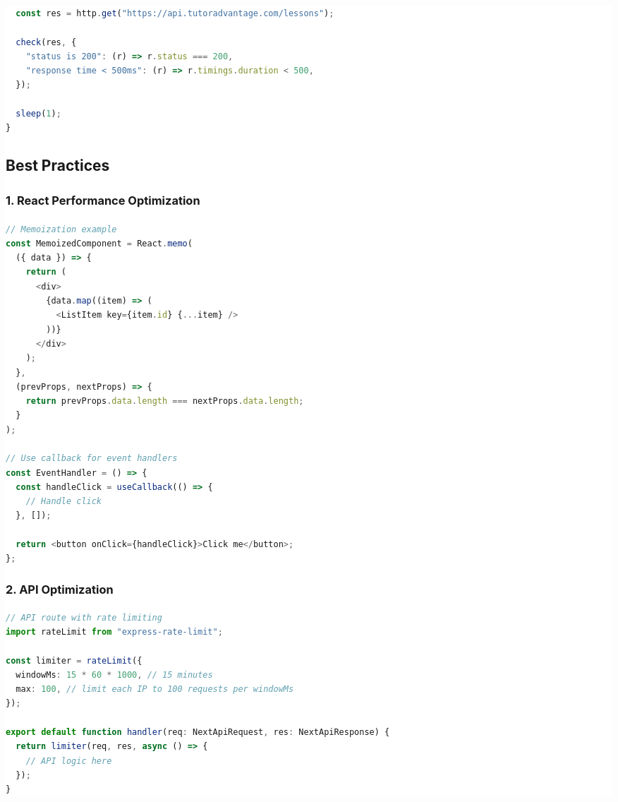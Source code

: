 ```typescript
  const res = http.get("https://api.tutoradvantage.com/lessons");

  check(res, {
    "status is 200": (r) => r.status === 200,
    "response time < 500ms": (r) => r.timings.duration < 500,
  });

  sleep(1);
}
```

## Best Practices

### 1. React Performance Optimization

```typescript
// Memoization example
const MemoizedComponent = React.memo(
  ({ data }) => {
    return (
      <div>
        {data.map((item) => (
          <ListItem key={item.id} {...item} />
        ))}
      </div>
    );
  },
  (prevProps, nextProps) => {
    return prevProps.data.length === nextProps.data.length;
  }
);

// Use callback for event handlers
const EventHandler = () => {
  const handleClick = useCallback(() => {
    // Handle click
  }, []);

  return <button onClick={handleClick}>Click me</button>;
};
```

### 2. API Optimization

```typescript
// API route with rate limiting
import rateLimit from "express-rate-limit";

const limiter = rateLimit({
  windowMs: 15 * 60 * 1000, // 15 minutes
  max: 100, // limit each IP to 100 requests per windowMs
});

export default function handler(req: NextApiRequest, res: NextApiResponse) {
  return limiter(req, res, async () => {
    // API logic here
  });
}
```
